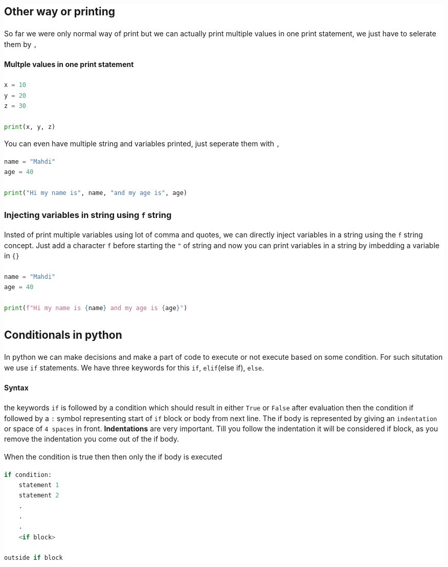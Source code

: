 ## Other way or printing
So far we were only normal way of print but we can actually print multiple values in one print statement, we just have to selerate them by `,`
#### Multple values in one print statement
```python
x = 10
y = 20
z = 30

print(x, y, z)
```
You can even have multiple string and variables printed, just seperate them with `,`
```python
name = "Mahdi"
age = 40

print("Hi my name is", name, "and my age is", age)
```
### Injecting variables in string using `f` string
Insted of print multiple variables using lot of comma and quotes, we can directly inject variables in a string using the `f` string concept. Just add a character `f` before starting the `"` of string and now you can print variables in a string by imbedding a variable in `{}`
####
```python
name = "Mahdi"
age = 40

print(f"Hi my name is {name} and my age is {age}")
```
## Conditionals in python
In python we can make decisions and make a part of code to execute or not execute based on some condition. For such situtation we use `if` statements. We have three keywords for this `if`, `elif`(else if), `else`.

#### Syntax
the keywords `if` is followed by a condition which should result in either `True` or `False` after evaluation then the condition if followed by a `:` symbol representing start of `if` block or body from next line. The if body is represented by giving an `indentation` or space of `4 spaces` in front. **Indentations** are very important. Till you follow the indentation it will be considered if block, as you remove the indentation you come out of the if body.

When the condition is true then then only the if body is executed
```python
if condition:
    statement 1
    statement 2
    .
    .
    .
    <if block>

outside if block
```
